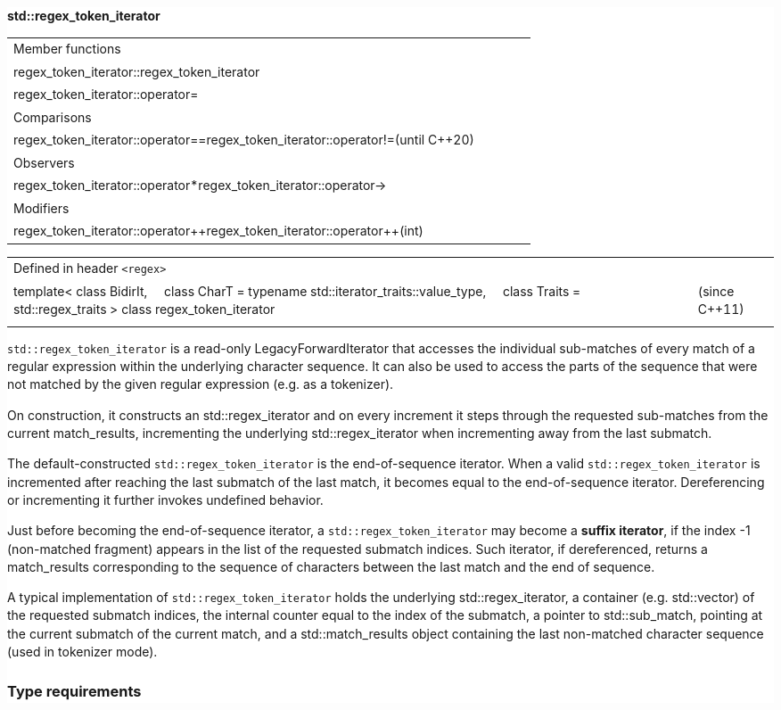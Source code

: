 ****std::regex_token_iterator****

|  |  |  |  |  |
| --- | --- | --- | --- | --- |
| Member functions | | | | |
| regex_token_iterator::regex_token_iterator | | | | |
| regex_token_iterator::operator= | | | | |
| Comparisons | | | | |
| regex_token_iterator::operator==regex_token_iterator::operator!=(until C++20) | | | | |
| Observers | | | | |
| regex_token_iterator::operator\*regex_token_iterator::operator-> | | | | |
| Modifiers | | | | |
| regex_token_iterator::operator++regex_token_iterator::operator++(int) | | | | |

|  |  |  |
| --- | --- | --- |
| Defined in header `<regex>` |  |  |
| template<  class BidirIt,      class CharT = typename std::iterator_traits<BidirIt>::value_type,      class Traits = std::regex_traits<CharT> > class regex_token_iterator |  | (since C++11) |
|  |  |  |

`std::regex_token_iterator` is a read-only LegacyForwardIterator that accesses the individual sub-matches of every match of a regular expression within the underlying character sequence. It can also be used to access the parts of the sequence that were not matched by the given regular expression (e.g. as a tokenizer).

On construction, it constructs an std::regex_iterator and on every increment it steps through the requested sub-matches from the current match_results, incrementing the underlying std::regex_iterator when incrementing away from the last submatch.

The default-constructed `std::regex_token_iterator` is the end-of-sequence iterator. When a valid `std::regex_token_iterator` is incremented after reaching the last submatch of the last match, it becomes equal to the end-of-sequence iterator. Dereferencing or incrementing it further invokes undefined behavior.

Just before becoming the end-of-sequence iterator, a `std::regex_token_iterator` may become a **suffix iterator**, if the index -1 (non-matched fragment) appears in the list of the requested submatch indices. Such iterator, if dereferenced, returns a match_results corresponding to the sequence of characters between the last match and the end of sequence.

A typical implementation of `std::regex_token_iterator` holds the underlying std::regex_iterator, a container (e.g. std::vector<int>) of the requested submatch indices, the internal counter equal to the index of the submatch, a pointer to std::sub_match, pointing at the current submatch of the current match, and a std::match_results object containing the last non-matched character sequence (used in tokenizer mode).

### Type requirements
